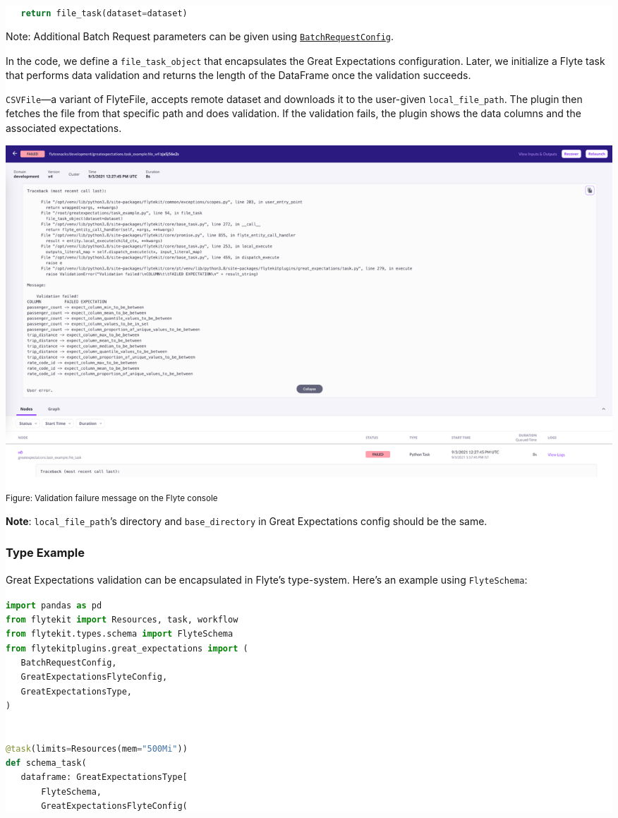 ```python
   return file_task(dataset=dataset)

```
Note: Additional Batch Request parameters can be given using [`BatchRequestConfig`](https://github.com/flyteorg/flytekit/blob/b8a3c7d34e6b19722a6a968dc05506ad1eb26912/plugins/flytekit-greatexpectations/flytekitplugins/great_expectations/task.py#L22-L39).

In the code, we define a `file_task_object` that encapsulates the Great Expectations configuration. Later, we initialize a Flyte task that performs data validation and returns the length of the DataFrame once the validation succeeds. 

`CSVFile`—a variant of FlyteFile, accepts remote dataset and downloads it to the user-given `local_file_path`. The plugin then fetches the file from that specific path and does validation. If the validation fails, the plugin shows the data columns and the associated expectations. 

![Figure: Validation failure message on the Flyte console](../../docs/images/flyte-screenshot.png)

<small>Figure: Validation failure message on the Flyte console</small>

**Note**: `local_file_path`’s directory and `base_directory` in Great Expectations config should be the same.

### Type Example
Great Expectations validation can be encapsulated in Flyte’s type-system. Here’s an example using `FlyteSchema`:

```python
import pandas as pd
from flytekit import Resources, task, workflow
from flytekit.types.schema import FlyteSchema
from flytekitplugins.great_expectations import (
   BatchRequestConfig,
   GreatExpectationsFlyteConfig,
   GreatExpectationsType,
)


@task(limits=Resources(mem="500Mi"))
def schema_task(
   dataframe: GreatExpectationsType[
       FlyteSchema,
       GreatExpectationsFlyteConfig(
```